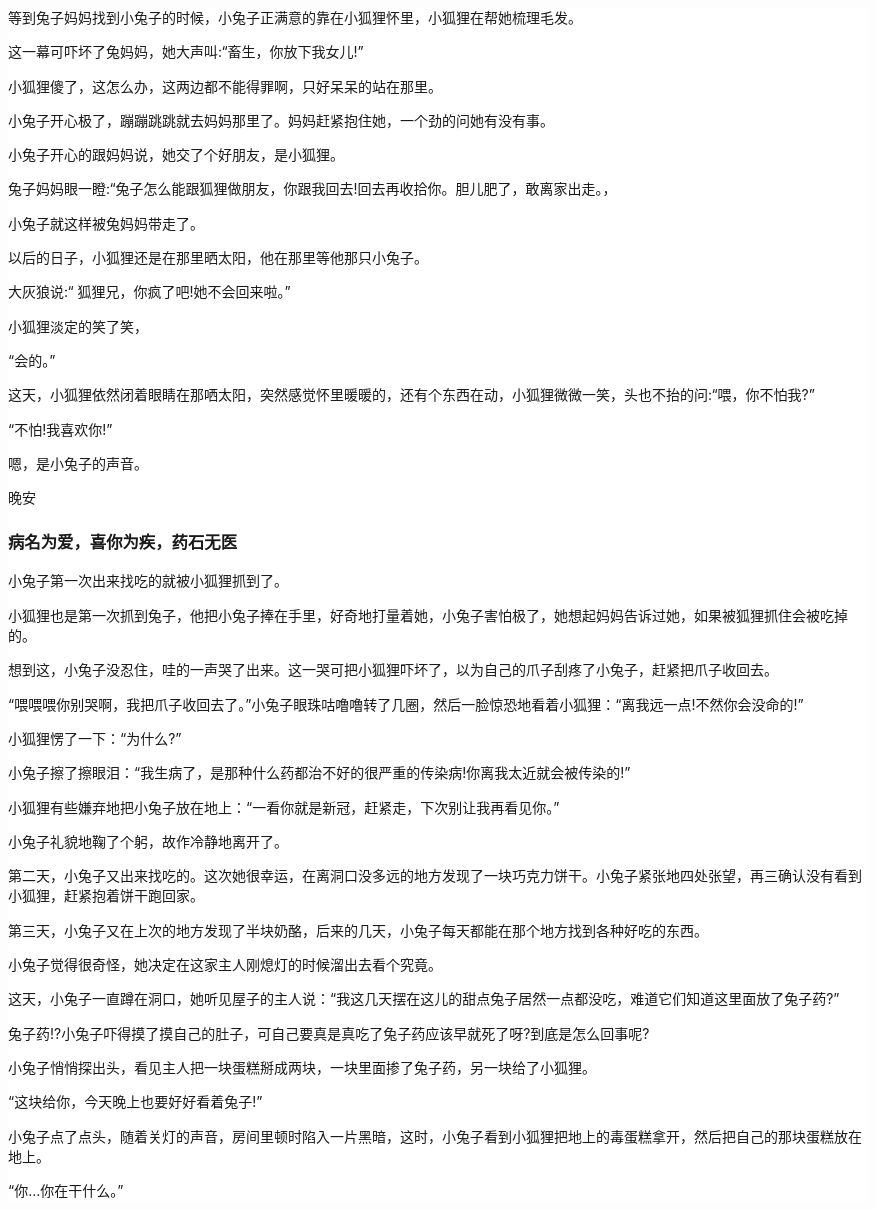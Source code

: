 等到兔子妈妈找到小兔子的时候，小兔子正满意的靠在小狐狸怀里，小狐狸在帮她梳理毛发。

这一幕可吓坏了兔妈妈，她大声叫:“畜生，你放下我女儿!”

小狐狸傻了，这怎么办，这两边都不能得罪啊，只好呆呆的站在那里。

小兔子开心极了，蹦蹦跳跳就去妈妈那里了。妈妈赶紧抱住她，一个劲的问她有没有事。

小兔子开心的跟妈妈说，她交了个好朋友，是小狐狸。

兔子妈妈眼一瞪:“兔子怎么能跟狐狸做朋友，你跟我回去!回去再收拾你。胆儿肥了，敢离家出走。，

小兔子就这样被兔妈妈带走了。

以后的日子，小狐狸还是在那里晒太阳，他在那里等他那只小兔子。

大灰狼说:“ 狐狸兄，你疯了吧!她不会回来啦。”

小狐狸淡定的笑了笑，

“会的。”

这天，小狐狸依然闭着眼睛在那哂太阳，突然感觉怀里暖暖的，还有个东西在动，小狐狸微微一笑，头也不抬的问:“喂，你不怕我?”

“不怕!我喜欢你!”

嗯，是小兔子的声音。

晚安

### 病名为爱，喜你为疾，药石无医

小兔子第一次出来找吃的就被小狐狸抓到了。

小狐狸也是第一次抓到兔子，他把小兔子捧在手里，好奇地打量着她，小兔子害怕极了，她想起妈妈告诉过她，如果被狐狸抓住会被吃掉的。

想到这，小兔子没忍住，哇的一声哭了出来。这一哭可把小狐狸吓坏了，以为自己的爪子刮疼了小兔子，赶紧把爪子收回去。

“喂喂喂你别哭啊，我把爪子收回去了。”小兔子眼珠咕噜噜转了几圈，然后一脸惊恐地看着小狐狸：“离我远一点!不然你会没命的!”

小狐狸愣了一下：“为什么?” ️

小兔子擦了擦眼泪：“我生病了，是那种什么药都治不好的很严重的传染病!你离我太近就会被传染的!”

小狐狸有些嫌弃地把小兔子放在地上：“一看你就是新冠，赶紧走，下次别让我再看见你。”

小兔子礼貌地鞠了个躬，故作冷静地离开了。

第二天，小兔子又出来找吃的。这次她很幸运，在离洞口没多远的地方发现了一块巧克力饼干。小兔子紧张地四处张望，再三确认没有看到小狐狸，赶紧抱着饼干跑回家。

第三天，小兔子又在上次的地方发现了半块奶酪，后来的几天，小兔子每天都能在那个地方找到各种好吃的东西。

小兔子觉得很奇怪，她决定在这家主人刚熄灯的时候溜出去看个究竟。 ️

这天，小兔子一直蹲在洞口，她听见屋子的主人说：“我这几天摆在这儿的甜点兔子居然一点都没吃，难道它们知道这里面放了兔子药?”

兔子药!?小兔子吓得摸了摸自己的肚子，可自己要真是真吃了兔子药应该早就死了呀?到底是怎么回事呢?

小兔子悄悄探出头，看见主人把一块蛋糕掰成两块，一块里面掺了兔子药，另一块给了小狐狸。

“这块给你，今天晚上也要好好看着兔子!”

小兔子点了点头，随着关灯的声音，房间里顿时陷入一片黑暗，这时，小兔子看到小狐狸把地上的毒蛋糕拿开，然后把自己的那块蛋糕放在地上。

“你…你在干什么。”
